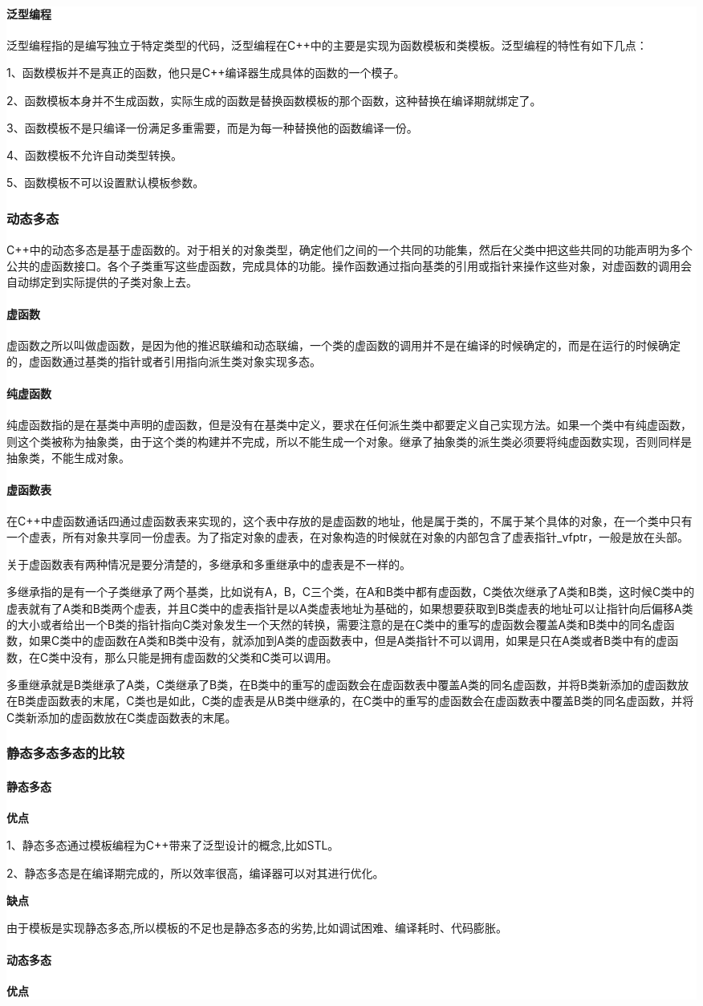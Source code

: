 #### 泛型编程

泛型编程指的是编写独立于特定类型的代码，泛型编程在C++中的主要是实现为函数模板和类模板。泛型编程的特性有如下几点：

1、函数模板并不是真正的函数，他只是C++编译器生成具体的函数的一个模子。

2、函数模板本身并不生成函数，实际生成的函数是替换函数模板的那个函数，这种替换在编译期就绑定了。

3、函数模板不是只编译一份满足多重需要，而是为每一种替换他的函数编译一份。

4、函数模板不允许自动类型转换。

5、函数模板不可以设置默认模板参数。

### 动态多态

C++中的动态多态是基于虚函数的。对于相关的对象类型，确定他们之间的一个共同的功能集，然后在父类中把这些共同的功能声明为多个公共的虚函数接口。各个子类重写这些虚函数，完成具体的功能。操作函数通过指向基类的引用或指针来操作这些对象，对虚函数的调用会自动绑定到实际提供的子类对象上去。

#### 虚函数

虚函数之所以叫做虚函数，是因为他的推迟联编和动态联编，一个类的虚函数的调用并不是在编译的时候确定的，而是在运行的时候确定的，虚函数通过基类的指针或者引用指向派生类对象实现多态。

#### 纯虚函数

纯虚函数指的是在基类中声明的虚函数，但是没有在基类中定义，要求在任何派生类中都要定义自己实现方法。如果一个类中有纯虚函数，则这个类被称为抽象类，由于这个类的构建并不完成，所以不能生成一个对象。继承了抽象类的派生类必须要将纯虚函数实现，否则同样是抽象类，不能生成对象。

#### 虚函数表

在C++中虚函数通话四通过虚函数表来实现的，这个表中存放的是虚函数的地址，他是属于类的，不属于某个具体的对象，在一个类中只有一个虚表，所有对象共享同一份虚表。为了指定对象的虚表，在对象构造的时候就在对象的内部包含了虚表指针_vfptr，一般是放在头部。

关于虚函数表有两种情况是要分清楚的，多继承和多重继承中的虚表是不一样的。

多继承指的是有一个子类继承了两个基类，比如说有A，B，C三个类，在A和B类中都有虚函数，C类依次继承了A类和B类，这时候C类中的虚表就有了A类和B类两个虚表，并且C类中的虚表指针是以A类虚表地址为基础的，如果想要获取到B类虚表的地址可以让指针向后偏移A类的大小或者给出一个B类的指针指向C类对象发生一个天然的转换，需要注意的是在C类中的重写的虚函数会覆盖A类和B类中的同名虚函数，如果C类中的虚函数在A类和B类中没有，就添加到A类的虚函数表中，但是A类指针不可以调用，如果是只在A类或者B类中有的虚函数，在C类中没有，那么只能是拥有虚函数的父类和C类可以调用。

多重继承就是B类继承了A类，C类继承了B类，在B类中的重写的虚函数会在虚函数表中覆盖A类的同名虚函数，并将B类新添加的虚函数放在B类虚函数表的末尾，C类也是如此，C类的虚表是从B类中继承的，在C类中的重写的虚函数会在虚函数表中覆盖B类的同名虚函数，并将C类新添加的虚函数放在C类虚函数表的末尾。

### 静态多态多态的比较

#### 静态多态

**优点**

1、静态多态通过模板编程为C++带来了泛型设计的概念,比如STL。

2、静态多态是在编译期完成的，所以效率很高，编译器可以对其进行优化。 

**缺点**

由于模板是实现静态多态,所以模板的不足也是静态多态的劣势,比如调试困难、编译耗时、代码膨胀。

#### 动态多态

**优点**
